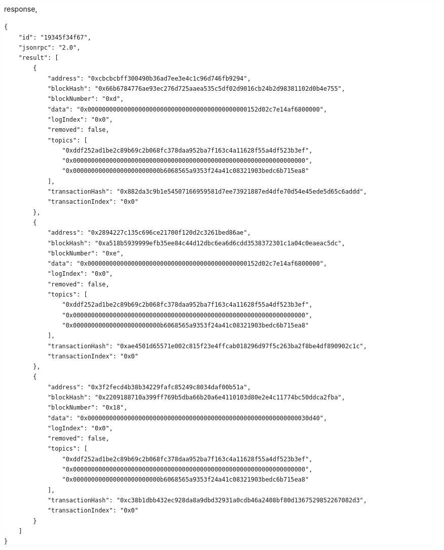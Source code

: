 response,

```
{
    "id": "19345f34f67",
    "jsonrpc": "2.0",
    "result": [
        {
            "address": "0xcbcbcbff300490b36ad7ee3e4c1c96d746fb9294",
            "blockHash": "0x66b6784776ae93ec276d725aaea535c5df02d9016cb24b2d98381102d0b4e755",
            "blockNumber": "0xd",
            "data": "0x00000000000000000000000000000000000000000000152d02c7e14af6800000",
            "logIndex": "0x0",
            "removed": false,
            "topics": [
                "0xddf252ad1be2c89b69c2b068fc378daa952ba7f163c4a11628f55a4df523b3ef",
                "0x0000000000000000000000000000000000000000000000000000000000000000",
                "0x000000000000000000000000b6068565a9353f24a41c08321903bedc6b715ea8"
            ],
            "transactionHash": "0x882da3c9b1e54507166959581d7ee73921887ed4dfe70d54e45ede5d65c6addd",
            "transactionIndex": "0x0"
        },
        {
            "address": "0x2894227c135c696ce21700f120d2c3261bed86ae",
            "blockHash": "0xa518b5939999efb35ee84c44d12dbc6ea6d6cdd3538372301c1a04c0eaeac5dc",
            "blockNumber": "0xe",
            "data": "0x00000000000000000000000000000000000000000000152d02c7e14af6800000",
            "logIndex": "0x0",
            "removed": false,
            "topics": [
                "0xddf252ad1be2c89b69c2b068fc378daa952ba7f163c4a11628f55a4df523b3ef",
                "0x0000000000000000000000000000000000000000000000000000000000000000",
                "0x000000000000000000000000b6068565a9353f24a41c08321903bedc6b715ea8"
            ],
            "transactionHash": "0xae4501d65571e002c815f23e4ffcab018296d97f5c263ba2f8be4df890902c1c",
            "transactionIndex": "0x0"
        },
        {
            "address": "0x3f2fecd4b38b34229fafc85249c8034daf00b51a",
            "blockHash": "0x2209188710a399ff769b5dba66b20a6e4110103d80e2e4c11774bc50ddca2fba",
            "blockNumber": "0x18",
            "data": "0x0000000000000000000000000000000000000000000000000000000000030d40",
            "logIndex": "0x0",
            "removed": false,
            "topics": [
                "0xddf252ad1be2c89b69c2b068fc378daa952ba7f163c4a11628f55a4df523b3ef",
                "0x0000000000000000000000000000000000000000000000000000000000000000",
                "0x000000000000000000000000b6068565a9353f24a41c08321903bedc6b715ea8"
            ],
            "transactionHash": "0xc38b1dbb432ec928da8a9dbd32931a0cdb46a2408bf80d1367529852267082d3",
            "transactionIndex": "0x0"
        }
    ]
}
```
